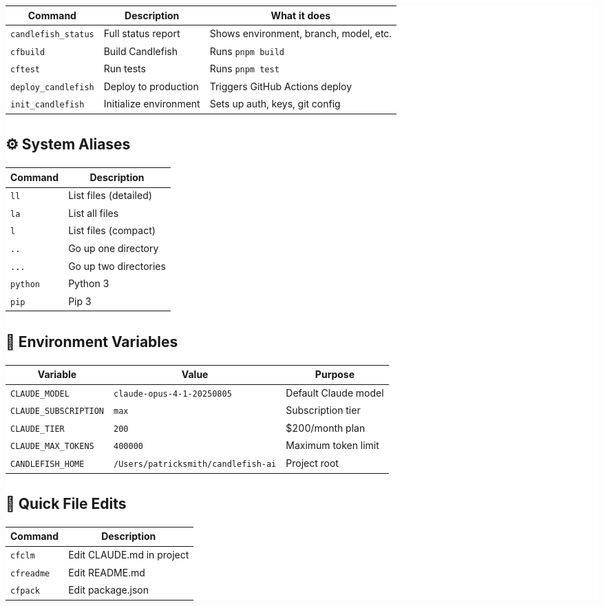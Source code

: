 | Command | Description | What it does |
|---------|-------------|--------------|
| `candlefish_status` | Full status report | Shows environment, branch, model, etc. |
| `cfbuild` | Build Candlefish | Runs `pnpm build` |
| `cftest` | Run tests | Runs `pnpm test` |
| `deploy_candlefish` | Deploy to production | Triggers GitHub Actions deploy |
| `init_candlefish` | Initialize environment | Sets up auth, keys, git config |

## ⚙️ System Aliases

| Command | Description |
|---------|-------------|
| `ll` | List files (detailed) |
| `la` | List all files |
| `l` | List files (compact) |
| `..` | Go up one directory |
| `...` | Go up two directories |
| `python` | Python 3 |
| `pip` | Pip 3 |

## 🔑 Environment Variables

| Variable | Value | Purpose |
|----------|-------|---------|
| `CLAUDE_MODEL` | `claude-opus-4-1-20250805` | Default Claude model |
| `CLAUDE_SUBSCRIPTION` | `max` | Subscription tier |
| `CLAUDE_TIER` | `200` | $200/month plan |
| `CLAUDE_MAX_TOKENS` | `400000` | Maximum token limit |
| `CANDLEFISH_HOME` | `/Users/patricksmith/candlefish-ai` | Project root |

## 📝 Quick File Edits

| Command | Description |
|---------|-------------|
| `cfclm` | Edit CLAUDE.md in project |
| `cfreadme` | Edit README.md |
| `cfpack` | Edit package.json |
